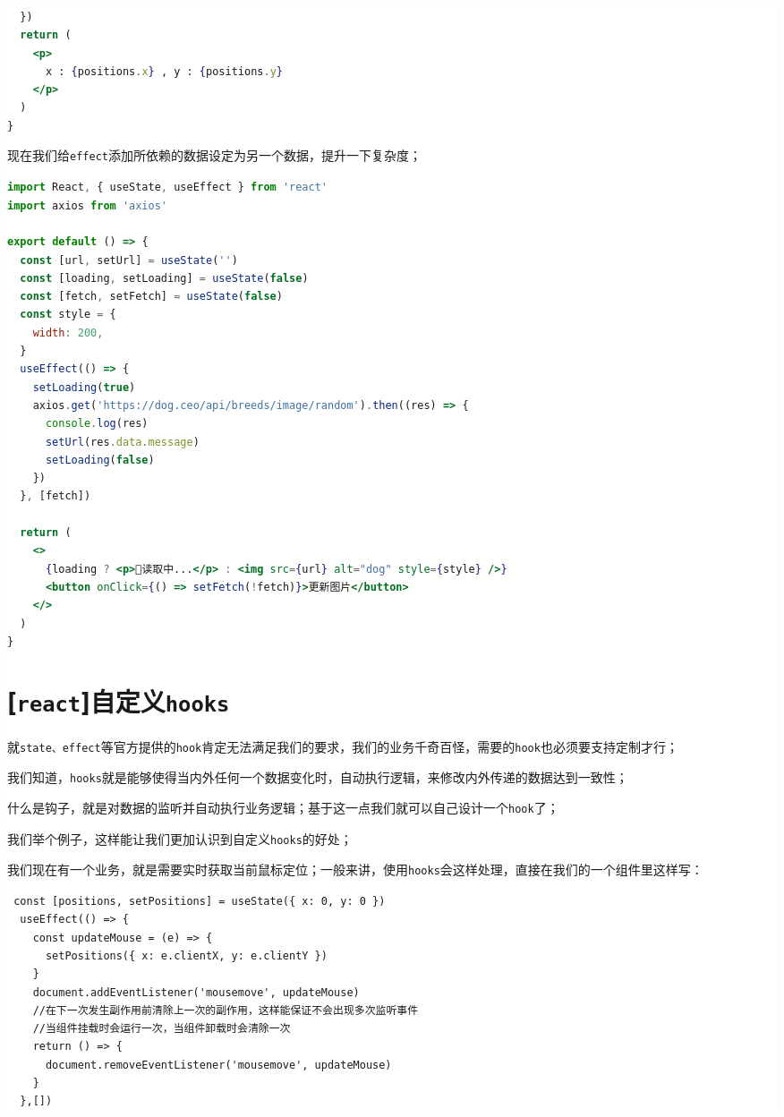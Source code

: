 ```jsx
  })
  return (
    <p>
      x : {positions.x} , y : {positions.y}
    </p>
  )
}
```

现在我们给`effect`添加所依赖的数据设定为另一个数据，提升一下复杂度；

```jsx
import React, { useState, useEffect } from 'react'
import axios from 'axios'

export default () => {
  const [url, setUrl] = useState('')
  const [loading, setLoading] = useState(false)
  const [fetch, setFetch] = useState(false)
  const style = {
    width: 200,
  }
  useEffect(() => {
    setLoading(true)
    axios.get('https://dog.ceo/api/breeds/image/random').then((res) => {
      console.log(res)
      setUrl(res.data.message)
      setLoading(false)
    })
  }, [fetch])

  return (
    <>
      {loading ? <p>🐶读取中...</p> : <img src={url} alt="dog" style={style} />}
      <button onClick={() => setFetch(!fetch)}>更新图片</button>
    </>
  )
}
```

# [`react`]自定义`hooks`

就`state、effect`等官方提供的`hook`肯定无法满足我们的要求，我们的业务千奇百怪，需要的`hook`也必须要支持定制才行；

我们知道，`hooks`就是能够使得当内外任何一个数据变化时，自动执行逻辑，来修改内外传递的数据达到一致性；

什么是钩子，就是对数据的监听并自动执行业务逻辑；基于这一点我们就可以自己设计一个`hook`了；

我们举个例子，这样能让我们更加认识到自定义`hooks`的好处；

我们现在有一个业务，就是需要实时获取当前鼠标定位；一般来讲，使用`hooks`会这样处理，直接在我们的一个组件里这样写：

```
 const [positions, setPositions] = useState({ x: 0, y: 0 })
  useEffect(() => {
    const updateMouse = (e) => {
      setPositions({ x: e.clientX, y: e.clientY })
    }
    document.addEventListener('mousemove', updateMouse)
    //在下一次发生副作用前清除上一次的副作用，这样能保证不会出现多次监听事件
    //当组件挂载时会运行一次，当组件卸载时会清除一次
    return () => {
      document.removeEventListener('mousemove', updateMouse)
    }
  },[])
```
